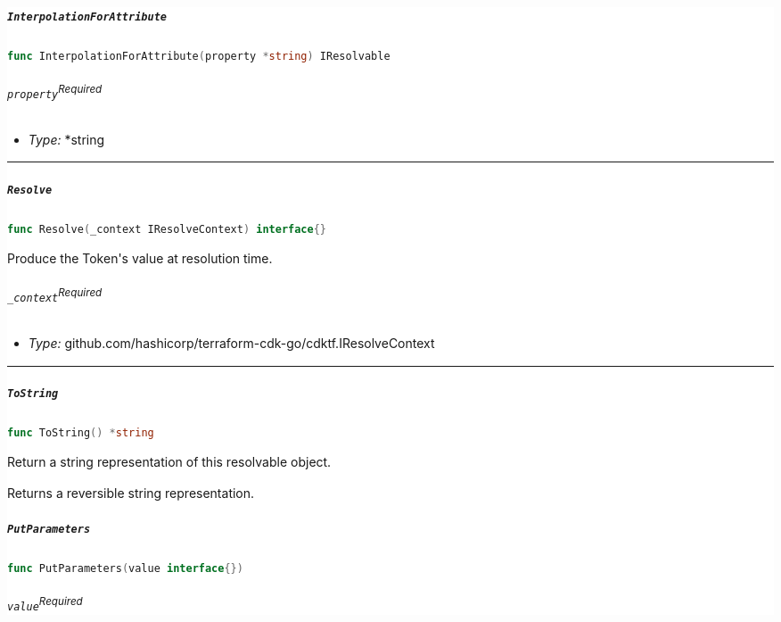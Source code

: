 
##### `InterpolationForAttribute` <a name="InterpolationForAttribute" id="@cdktf/provider-kubernetes.ingressClass.IngressClassSpecOutputReference.interpolationForAttribute"></a>

```go
func InterpolationForAttribute(property *string) IResolvable
```

###### `property`<sup>Required</sup> <a name="property" id="@cdktf/provider-kubernetes.ingressClass.IngressClassSpecOutputReference.interpolationForAttribute.parameter.property"></a>

- *Type:* *string

---

##### `Resolve` <a name="Resolve" id="@cdktf/provider-kubernetes.ingressClass.IngressClassSpecOutputReference.resolve"></a>

```go
func Resolve(_context IResolveContext) interface{}
```

Produce the Token's value at resolution time.

###### `_context`<sup>Required</sup> <a name="_context" id="@cdktf/provider-kubernetes.ingressClass.IngressClassSpecOutputReference.resolve.parameter._context"></a>

- *Type:* github.com/hashicorp/terraform-cdk-go/cdktf.IResolveContext

---

##### `ToString` <a name="ToString" id="@cdktf/provider-kubernetes.ingressClass.IngressClassSpecOutputReference.toString"></a>

```go
func ToString() *string
```

Return a string representation of this resolvable object.

Returns a reversible string representation.

##### `PutParameters` <a name="PutParameters" id="@cdktf/provider-kubernetes.ingressClass.IngressClassSpecOutputReference.putParameters"></a>

```go
func PutParameters(value interface{})
```

###### `value`<sup>Required</sup> <a name="value" id="@cdktf/provider-kubernetes.ingressClass.IngressClassSpecOutputReference.putParameters.parameter.value"></a>
